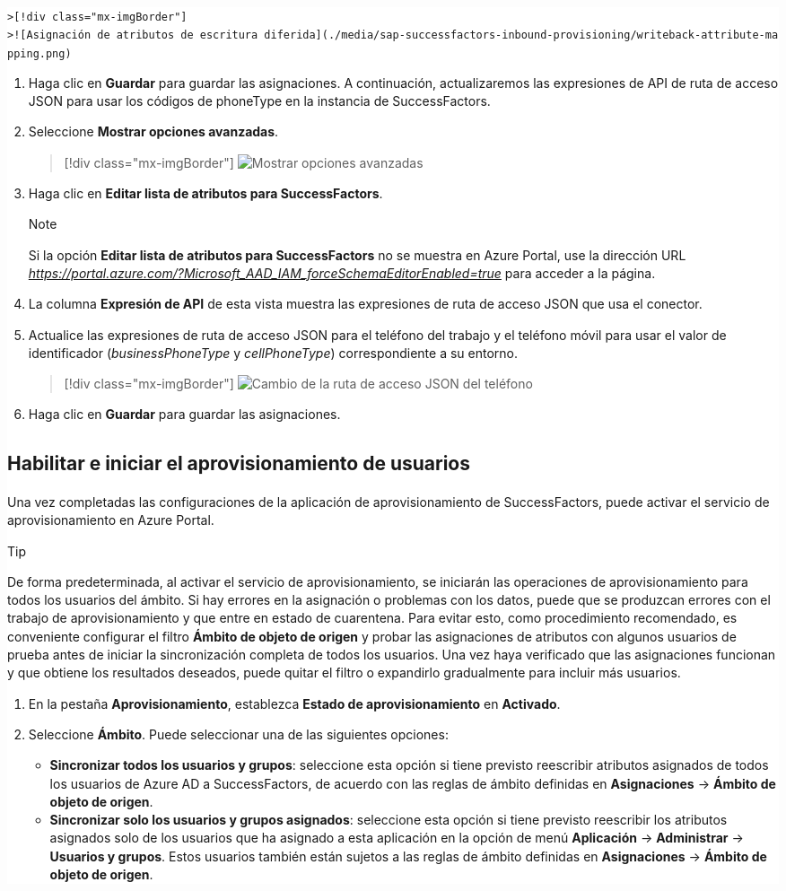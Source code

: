     >[!div class="mx-imgBorder"]
    >![Asignación de atributos de escritura diferida](./media/sap-successfactors-inbound-provisioning/writeback-attribute-mapping.png)

1. Haga clic en **Guardar** para guardar las asignaciones. A continuación, actualizaremos las expresiones de API de ruta de acceso JSON para usar los códigos de phoneType en la instancia de SuccessFactors. 
1. Seleccione **Mostrar opciones avanzadas**. 

    >[!div class="mx-imgBorder"]
    >![Mostrar opciones avanzadas](./media/sap-successfactors-inbound-provisioning/show-advanced-options.png)

1. Haga clic en **Editar lista de atributos para SuccessFactors**. 

   > [!NOTE] 
   > Si la opción **Editar lista de atributos para SuccessFactors** no se muestra en Azure Portal, use la dirección URL *https://portal.azure.com/?Microsoft_AAD_IAM_forceSchemaEditorEnabled=true* para acceder a la página. 

1. La columna **Expresión de API** de esta vista muestra las expresiones de ruta de acceso JSON que usa el conector. 
1. Actualice las expresiones de ruta de acceso JSON para el teléfono del trabajo y el teléfono móvil para usar el valor de identificador (*businessPhoneType* y *cellPhoneType*) correspondiente a su entorno. 

    >[!div class="mx-imgBorder"]
    >![Cambio de la ruta de acceso JSON del teléfono](./media/sap-successfactors-inbound-provisioning/phone-json-path-change.png)

1. Haga clic en **Guardar** para guardar las asignaciones.

## <a name="enable-and-launch-user-provisioning"></a>Habilitar e iniciar el aprovisionamiento de usuarios

Una vez completadas las configuraciones de la aplicación de aprovisionamiento de SuccessFactors, puede activar el servicio de aprovisionamiento en Azure Portal.

> [!TIP]
> De forma predeterminada, al activar el servicio de aprovisionamiento, se iniciarán las operaciones de aprovisionamiento para todos los usuarios del ámbito. Si hay errores en la asignación o problemas con los datos, puede que se produzcan errores con el trabajo de aprovisionamiento y que entre en estado de cuarentena. Para evitar esto, como procedimiento recomendado, es conveniente configurar el filtro **Ámbito de objeto de origen** y probar las asignaciones de atributos con algunos usuarios de prueba antes de iniciar la sincronización completa de todos los usuarios. Una vez haya verificado que las asignaciones funcionan y que obtiene los resultados deseados, puede quitar el filtro o expandirlo gradualmente para incluir más usuarios.

1. En la pestaña **Aprovisionamiento**, establezca **Estado de aprovisionamiento** en **Activado**.

1. Seleccione **Ámbito**. Puede seleccionar una de las siguientes opciones: 
   * **Sincronizar todos los usuarios y grupos**: seleccione esta opción si tiene previsto reescribir atributos asignados de todos los usuarios de Azure AD a SuccessFactors, de acuerdo con las reglas de ámbito definidas en **Asignaciones** -> **Ámbito de objeto de origen**. 
   * **Sincronizar solo los usuarios y grupos asignados**: seleccione esta opción si tiene previsto reescribir los atributos asignados solo de los usuarios que ha asignado a esta aplicación en la opción de menú **Aplicación** -> **Administrar** -> **Usuarios y grupos**. Estos usuarios también están sujetos a las reglas de ámbito definidas en **Asignaciones** -> **Ámbito de objeto de origen**.
